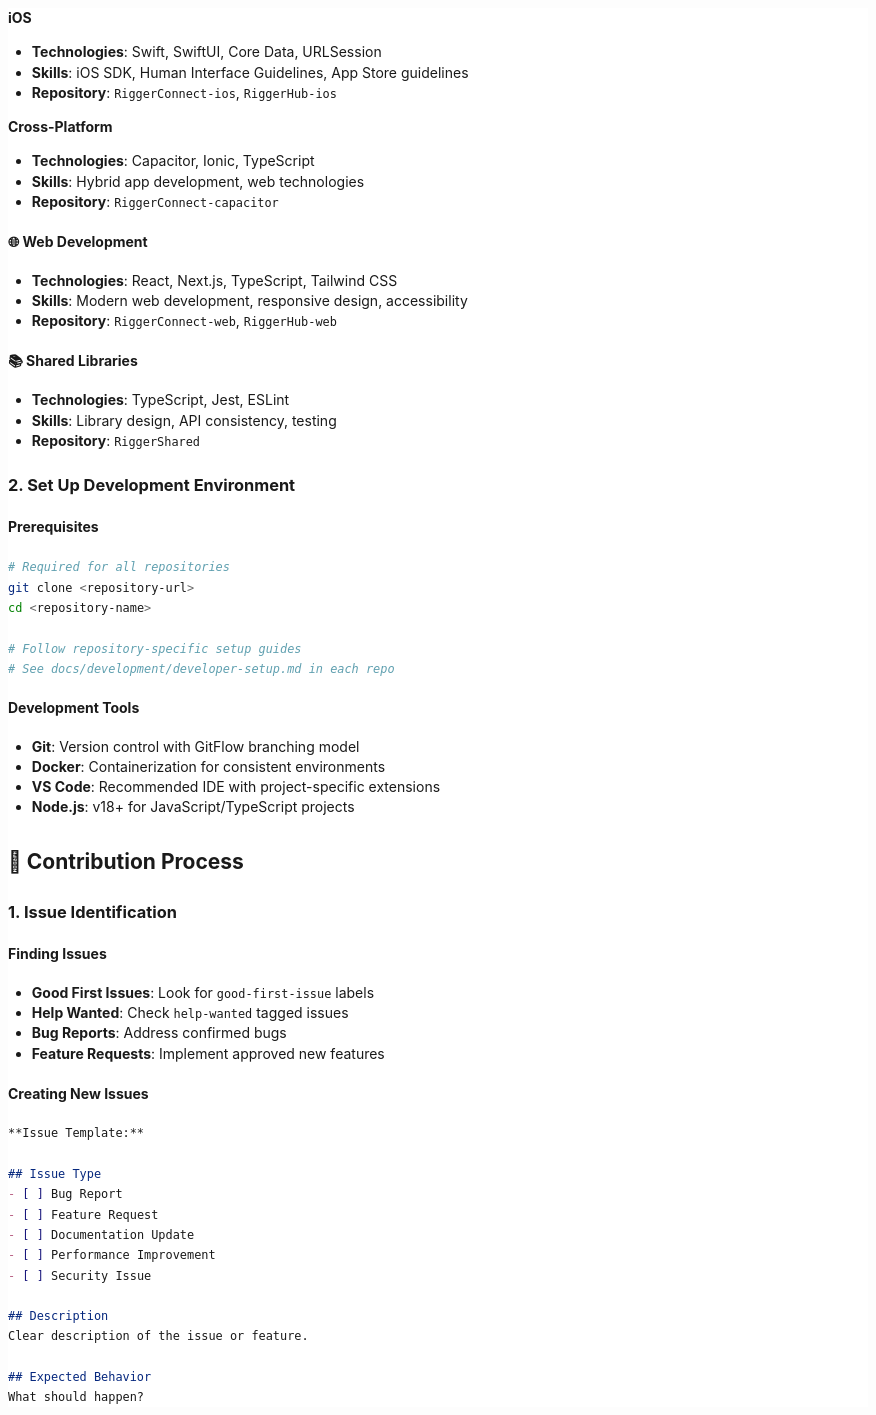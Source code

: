 **iOS**
- **Technologies**: Swift, SwiftUI, Core Data, URLSession
- **Skills**: iOS SDK, Human Interface Guidelines, App Store guidelines
- **Repository**: `RiggerConnect-ios`, `RiggerHub-ios`

**Cross-Platform**
- **Technologies**: Capacitor, Ionic, TypeScript
- **Skills**: Hybrid app development, web technologies
- **Repository**: `RiggerConnect-capacitor`

#### 🌐 Web Development
- **Technologies**: React, Next.js, TypeScript, Tailwind CSS
- **Skills**: Modern web development, responsive design, accessibility
- **Repository**: `RiggerConnect-web`, `RiggerHub-web`

#### 📚 Shared Libraries
- **Technologies**: TypeScript, Jest, ESLint
- **Skills**: Library design, API consistency, testing
- **Repository**: `RiggerShared`

### 2. Set Up Development Environment

#### Prerequisites
```bash
# Required for all repositories
git clone <repository-url>
cd <repository-name>

# Follow repository-specific setup guides
# See docs/development/developer-setup.md in each repo
```

#### Development Tools
- **Git**: Version control with GitFlow branching model
- **Docker**: Containerization for consistent environments
- **VS Code**: Recommended IDE with project-specific extensions
- **Node.js**: v18+ for JavaScript/TypeScript projects

## 📝 Contribution Process

### 1. Issue Identification

#### Finding Issues
- **Good First Issues**: Look for `good-first-issue` labels
- **Help Wanted**: Check `help-wanted` tagged issues
- **Bug Reports**: Address confirmed bugs
- **Feature Requests**: Implement approved new features

#### Creating New Issues
```markdown
**Issue Template:**

## Issue Type
- [ ] Bug Report
- [ ] Feature Request
- [ ] Documentation Update
- [ ] Performance Improvement
- [ ] Security Issue

## Description
Clear description of the issue or feature.

## Expected Behavior
What should happen?
```